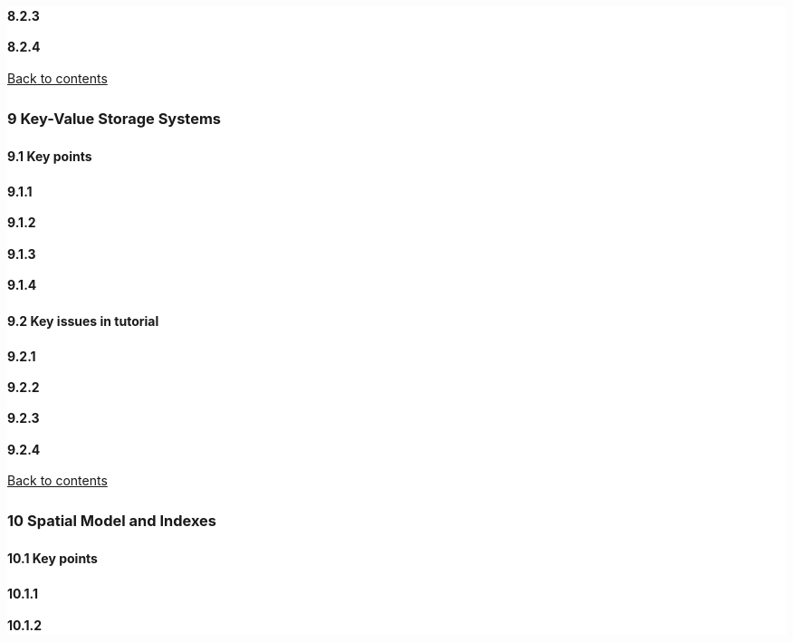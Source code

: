 <p><strong>8.2.3</strong></p>

```
```

<p><strong>8.2.4</strong></p>

```
```


[Back to contents](#0)

<h3 id="9">9 Key-Value Storage Systems</h3>
<h4 id="9.1">9.1 Key points</h4>
<p><strong>9.1.1</strong></p>

```
```

<p><strong>9.1.2</strong></p>

```
```

<p><strong>9.1.3</strong></p>

```
```

<p><strong>9.1.4</strong></p>

```
```

<h4 id="9.2">9.2 Key issues in tutorial</h4>
<p><strong>9.2.1</strong></p>

```
```

<p><strong>9.2.2</strong></p>

```
```

<p><strong>9.2.3</strong></p>

```
```

<p><strong>9.2.4</strong></p>

```
```

[Back to contents](#0)

<h3 id="10">10 Spatial Model and Indexes</h3>
<h4 id="10.1">10.1 Key points</h4>
<p><strong>10.1.1</strong></p>

```
```

<p><strong>10.1.2</strong></p>
